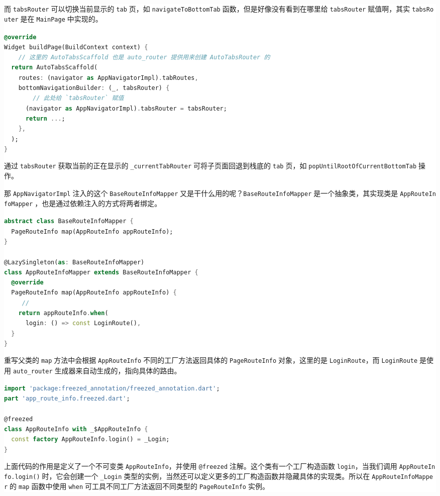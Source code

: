 而 `tabsRouter`  可以切换当前显示的 `tab` 页，如 `navigateToBottomTab` 函数，但是好像没有看到在哪里给 `tabsRouter` 赋值啊，其实 `tabsRouter` 是在 `MainPage` 中实现的。

```dart
@override
Widget buildPage(BuildContext context) {
	// 这里的 AutoTabsScaffold 也是 auto_router 提供用来创建 AutoTabsRouter 的
  return AutoTabsScaffold(
    routes: (navigator as AppNavigatorImpl).tabRoutes,
    bottomNavigationBuilder: (_, tabsRouter) {
    	// 此处给 `tabsRouter` 赋值
      (navigator as AppNavigatorImpl).tabsRouter = tabsRouter;
      return ...;
    },
  );
}
```

通过 `tabsRouter`  获取当前的正在显示的 `_currentTabRouter` 可将子页面回退到栈底的 `tab` 页，如 `popUntilRootOfCurrentBottomTab`  操作。

那 `AppNavigatorImpl`  注入的这个 `BaseRouteInfoMapper` 又是干什么用的呢？`BaseRouteInfoMapper` 是一个抽象类，其实现类是 `AppRouteInfoMapper` ，也是通过依赖注入的方式将两者绑定。

```dart
abstract class BaseRouteInfoMapper {
  PageRouteInfo map(AppRouteInfo appRouteInfo);
}

@LazySingleton(as: BaseRouteInfoMapper)
class AppRouteInfoMapper extends BaseRouteInfoMapper {
  @override
  PageRouteInfo map(AppRouteInfo appRouteInfo) {
	 // 
    return appRouteInfo.when(
      login: () => const LoginRoute(),
  }
}
```
重写父类的 `map` 方法中会根据 `AppRouteInfo` 不同的工厂方法返回具体的 `PageRouteInfo` 对象，这里的是 `LoginRoute`，而 `LoginRoute` 是使用 `auto_router` 生成器来自动生成的，指向具体的路由。

```dart
import 'package:freezed_annotation/freezed_annotation.dart';
part 'app_route_info.freezed.dart';

@freezed
class AppRouteInfo with _$AppRouteInfo {
  const factory AppRouteInfo.login() = _Login;
}
```
上面代码的作用是定义了一个不可变类 `AppRouteInfo`，并使用 `@freezed` 注解。这个类有一个工厂构造函数 `login`，当我们调用 `AppRouteInfo.login()` 时，它会创建一个 `_Login` 类型的实例，当然还可以定义更多的工厂构造函数并隐藏具体的实现类。所以在 `AppRouteInfoMapper` 的 `map` 函数中使用 `when` 可工具不同工厂方法返回不同类型的 `PageRouteInfo` 实例。
